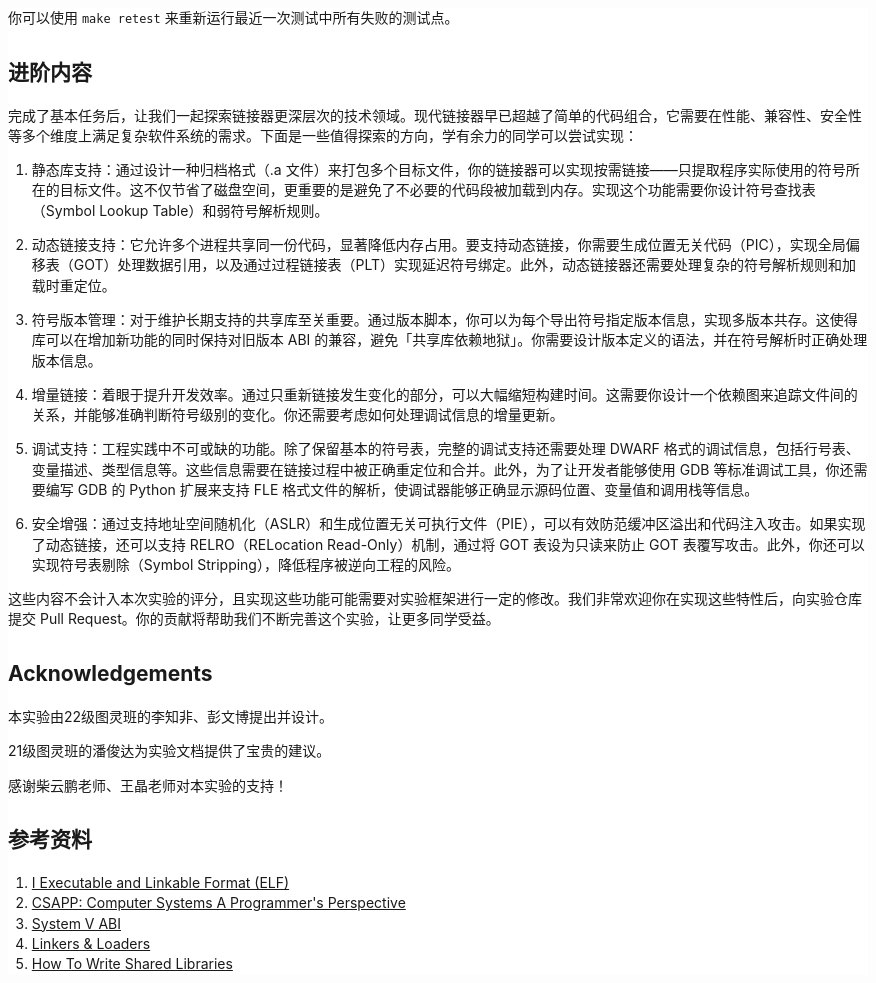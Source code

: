 你可以使用 `make retest` 来重新运行最近一次测试中所有失败的测试点。

## 进阶内容

完成了基本任务后，让我们一起探索链接器更深层次的技术领域。现代链接器早已超越了简单的代码组合，它需要在性能、兼容性、安全性等多个维度上满足复杂软件系统的需求。下面是一些值得探索的方向，学有余力的同学可以尝试实现：

1. 静态库支持：通过设计一种归档格式（.a 文件）来打包多个目标文件，你的链接器可以实现按需链接——只提取程序实际使用的符号所在的目标文件。这不仅节省了磁盘空间，更重要的是避免了不必要的代码段被加载到内存。实现这个功能需要你设计符号查找表（Symbol Lookup Table）和弱符号解析规则。

2. 动态链接支持：它允许多个进程共享同一份代码，显著降低内存占用。要支持动态链接，你需要生成位置无关代码（PIC），实现全局偏移表（GOT）处理数据引用，以及通过过程链接表（PLT）实现延迟符号绑定。此外，动态链接器还需要处理复杂的符号解析规则和加载时重定位。

3. 符号版本管理：对于维护长期支持的共享库至关重要。通过版本脚本，你可以为每个导出符号指定版本信息，实现多版本共存。这使得库可以在增加新功能的同时保持对旧版本 ABI 的兼容，避免「共享库依赖地狱」。你需要设计版本定义的语法，并在符号解析时正确处理版本信息。

4. 增量链接：着眼于提升开发效率。通过只重新链接发生变化的部分，可以大幅缩短构建时间。这需要你设计一个依赖图来追踪文件间的关系，并能够准确判断符号级别的变化。你还需要考虑如何处理调试信息的增量更新。

5. 调试支持：工程实践中不可或缺的功能。除了保留基本的符号表，完整的调试支持还需要处理 DWARF 格式的调试信息，包括行号表、变量描述、类型信息等。这些信息需要在链接过程中被正确重定位和合并。此外，为了让开发者能够使用 GDB 等标准调试工具，你还需要编写 GDB 的 Python 扩展来支持 FLE 格式文件的解析，使调试器能够正确显示源码位置、变量值和调用栈等信息。

6. 安全增强：通过支持地址空间随机化（ASLR）和生成位置无关可执行文件（PIE），可以有效防范缓冲区溢出和代码注入攻击。如果实现了动态链接，还可以支持 RELRO（RELocation Read-Only）机制，通过将 GOT 表设为只读来防止 GOT 表覆写攻击。此外，你还可以实现符号表剔除（Symbol Stripping），降低程序被逆向工程的风险。

这些内容不会计入本次实验的评分，且实现这些功能可能需要对实验框架进行一定的修改。我们非常欢迎你在实现这些特性后，向实验仓库提交 Pull Request。你的贡献将帮助我们不断完善这个实验，让更多同学受益。

## Acknowledgements

本实验由22级图灵班的李知非、彭文博提出并设计。

21级图灵班的潘俊达为实验文档提供了宝贵的建议。

感谢柴云鹏老师、王晶老师对本实验的支持！

## 参考资料

1. [I Executable and Linkable Format (ELF)](https://www.cs.cmu.edu/afs/cs/academic/class/15213-f00/docs/elf.pdf)
2. [CSAPP: Computer Systems A Programmer's Perspective](https://csapp.cs.cmu.edu/)
3. [System V ABI](https://refspecs.linuxbase.org/elf/x86_64-abi-0.99.pdf)
4. [Linkers & Loaders](https://linker.iecc.com/)
5. [How To Write Shared Libraries](https://www.akkadia.org/drepper/dsohowto.pdf)
